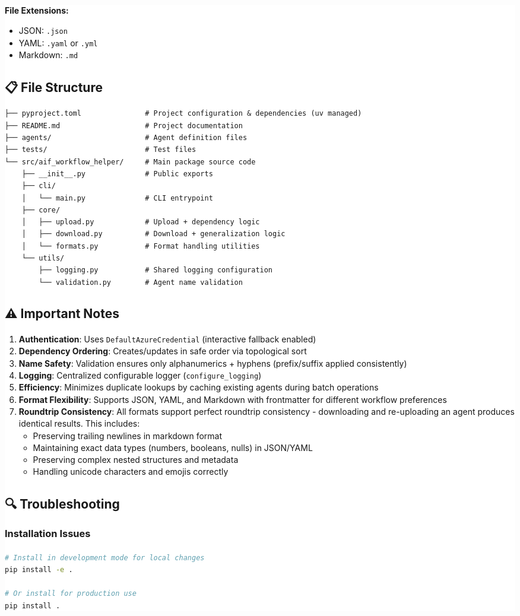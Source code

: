 **File Extensions:**

- JSON: `.json`
- YAML: `.yaml` or `.yml`
- Markdown: `.md`

## 📋 File Structure

```text
├── pyproject.toml               # Project configuration & dependencies (uv managed)
├── README.md                    # Project documentation
├── agents/                      # Agent definition files
├── tests/                       # Test files
└── src/aif_workflow_helper/     # Main package source code
    ├── __init__.py              # Public exports
    ├── cli/
    │   └── main.py              # CLI entrypoint
    ├── core/
    │   ├── upload.py            # Upload + dependency logic
    │   ├── download.py          # Download + generalization logic
    │   └── formats.py           # Format handling utilities
    └── utils/
        ├── logging.py           # Shared logging configuration
        └── validation.py        # Agent name validation
```

## ⚠️ Important Notes

1. **Authentication**: Uses `DefaultAzureCredential` (interactive fallback enabled)
2. **Dependency Ordering**: Creates/updates in safe order via topological sort
3. **Name Safety**: Validation ensures only alphanumerics + hyphens (prefix/suffix applied consistently)
4. **Logging**: Centralized configurable logger (`configure_logging`)
5. **Efficiency**: Minimizes duplicate lookups by caching existing agents during batch operations
6. **Format Flexibility**: Supports JSON, YAML, and Markdown with frontmatter for different workflow preferences
7. **Roundtrip Consistency**: All formats support perfect roundtrip consistency - downloading and re-uploading an agent produces identical results. This includes:
   - Preserving trailing newlines in markdown format
   - Maintaining exact data types (numbers, booleans, nulls) in JSON/YAML
   - Preserving complex nested structures and metadata
   - Handling unicode characters and emojis correctly

## 🔍 Troubleshooting

### Installation Issues

```bash
# Install in development mode for local changes
pip install -e .

# Or install for production use
pip install .
```
